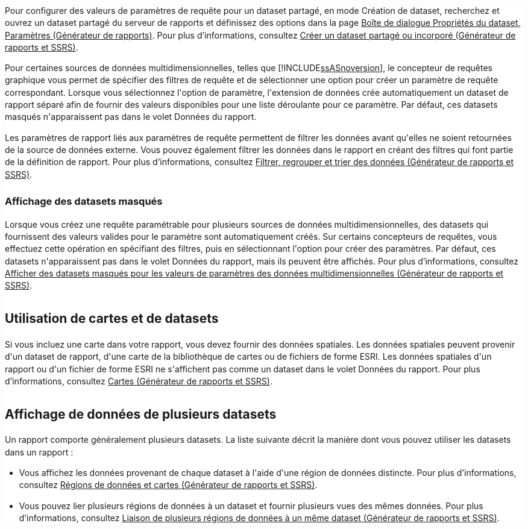  Pour configurer des valeurs de paramètres de requête pour un dataset partagé, en mode Création de dataset, recherchez et ouvrez un dataset partagé du serveur de rapports et définissez des options dans la page [Boîte de dialogue Propriétés du dataset, Paramètres &#40;Générateur de rapports&#41;](../dataset-properties-dialog-box-parameters-report-builder.md). Pour plus d’informations, consultez [Créer un dataset partagé ou incorporé &#40;Générateur de rapports et SSRS&#41;](create-a-shared-dataset-or-embedded-dataset-report-builder-and-ssrs.md).  
  
 Pour certaines sources de données multidimensionnelles, telles que [!INCLUDE[ssASnoversion](../../includes/ssasnoversion-md.md)], le concepteur de requêtes graphique vous permet de spécifier des filtres de requête et de sélectionner une option pour créer un paramètre de requête correspondant. Lorsque vous sélectionnez l'option de paramètre, l'extension de données crée automatiquement un dataset de rapport séparé afin de fournir des valeurs disponibles pour une liste déroulante pour ce paramètre. Par défaut, ces datasets masqués n'apparaissent pas dans le volet Données du rapport.  
  
 Les paramètres de rapport liés aux paramètres de requête permettent de filtrer les données avant qu'elles ne soient retournées de la source de données externe. Vous pouvez également filtrer les données dans le rapport en créant des filtres qui font partie de la définition de rapport. Pour plus d’informations, consultez [Filtrer, regrouper et trier des données &#40;Générateur de rapports et SSRS&#41;](../report-design/filter-group-and-sort-data-report-builder-and-ssrs.md).  
  
### <a name="displaying-hidden-datasets"></a>Affichage des datasets masqués  
 Lorsque vous créez une requête paramétrable pour plusieurs sources de données multidimensionnelles, des datasets qui fournissent des valeurs valides pour le paramètre sont automatiquement créés. Sur certains concepteurs de requêtes, vous effectuez cette opération en spécifiant des filtres, puis en sélectionnant l'option pour créer des paramètres. Par défaut, ces datasets n'apparaissent pas dans le volet Données du rapport, mais ils peuvent être affichés. Pour plus d’informations, consultez [Afficher des datasets masqués pour les valeurs de paramètres des données multidimensionnelles &#40;Générateur de rapports et SSRS&#41;](show-hidden-datasets-for-parameter-values-multidimensional-data.md).  
  
##  <a name="Maps"></a> Utilisation de cartes et de datasets  
 Si vous incluez une carte dans votre rapport, vous devez fournir des données spatiales. Les données spatiales peuvent provenir d'un dataset de rapport, d'une carte de la bibliothèque de cartes ou de fichiers de forme ESRI. Les données spatiales d'un rapport ou d'un fichier de forme ESRI ne s'affichent pas comme un dataset dans le volet Données du rapport. Pour plus d’informations, consultez [Cartes &#40;Générateur de rapports et SSRS&#41;](../report-design/maps-report-builder-and-ssrs.md).  
  
##  <a name="Multiple"></a> Affichage de données de plusieurs datasets  
 Un rapport comporte généralement plusieurs datasets. La liste suivante décrit la manière dont vous pouvez utiliser les datasets dans un rapport :  
  
-   Vous affichez les données provenant de chaque dataset à l'aide d'une région de données distincte. Pour plus d’informations, consultez [Régions de données et cartes &#40;Générateur de rapports et SSRS&#41;](../report-design/data-regions-and-maps-report-builder-and-ssrs.md).  
  
-   Vous pouvez lier plusieurs régions de données à un dataset et fournir plusieurs vues des mêmes données. Pour plus d’informations, consultez [Liaison de plusieurs régions de données à un même dataset &#40;Générateur de rapports et SSRS&#41;](../report-design/linking-multiple-data-regions-to-the-same-dataset-report-builder-and-ssrs.md).  
  
